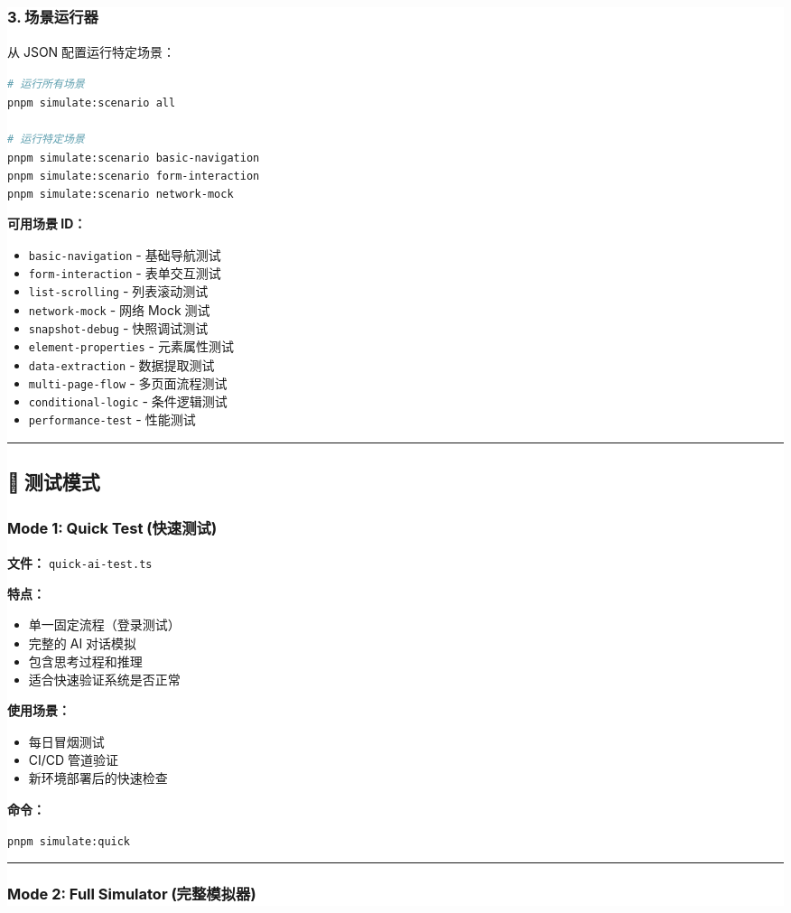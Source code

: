 ### 3. 场景运行器

从 JSON 配置运行特定场景：

```bash
# 运行所有场景
pnpm simulate:scenario all

# 运行特定场景
pnpm simulate:scenario basic-navigation
pnpm simulate:scenario form-interaction
pnpm simulate:scenario network-mock
```

**可用场景 ID：**
- `basic-navigation` - 基础导航测试
- `form-interaction` - 表单交互测试
- `list-scrolling` - 列表滚动测试
- `network-mock` - 网络 Mock 测试
- `snapshot-debug` - 快照调试测试
- `element-properties` - 元素属性测试
- `data-extraction` - 数据提取测试
- `multi-page-flow` - 多页面流程测试
- `conditional-logic` - 条件逻辑测试
- `performance-test` - 性能测试

---

## 🎯 测试模式

### Mode 1: Quick Test (快速测试)

**文件：** `quick-ai-test.ts`

**特点：**
- 单一固定流程（登录测试）
- 完整的 AI 对话模拟
- 包含思考过程和推理
- 适合快速验证系统是否正常

**使用场景：**
- 每日冒烟测试
- CI/CD 管道验证
- 新环境部署后的快速检查

**命令：**
```bash
pnpm simulate:quick
```

---

### Mode 2: Full Simulator (完整模拟器)
